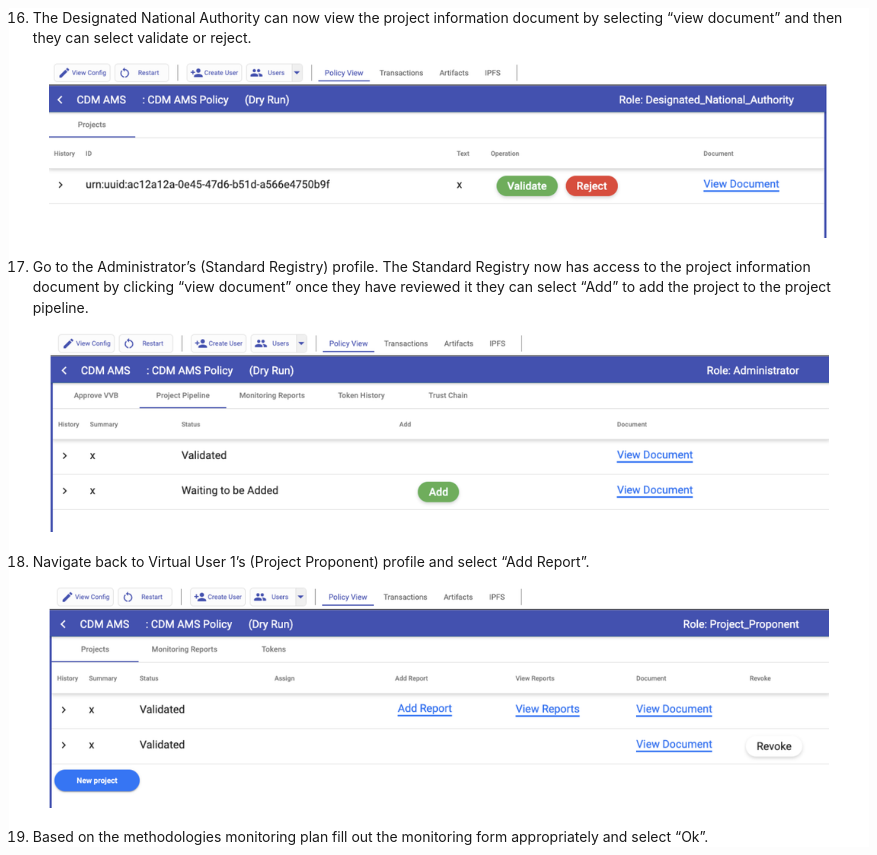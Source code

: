 16. The Designated National Authority can now view the project information document by selecting “view document” and then they can select validate or reject.

<figure><img src="../../../.gitbook/assets/image (47).png" alt=""><figcaption></figcaption></figure>

17. Go to the Administrator’s (Standard Registry) profile. The Standard Registry now has access to the project information document by clicking “view document” once they have reviewed it they can select “Add” to add the project to the project pipeline.

<figure><img src="../../../.gitbook/assets/image (167).png" alt=""><figcaption></figcaption></figure>

18. Navigate back to Virtual User 1’s (Project Proponent) profile and select “Add Report”.

<figure><img src="../../../.gitbook/assets/image (12).png" alt=""><figcaption></figcaption></figure>

19. Based on the methodologies monitoring plan fill out the monitoring form appropriately and select “Ok”.
